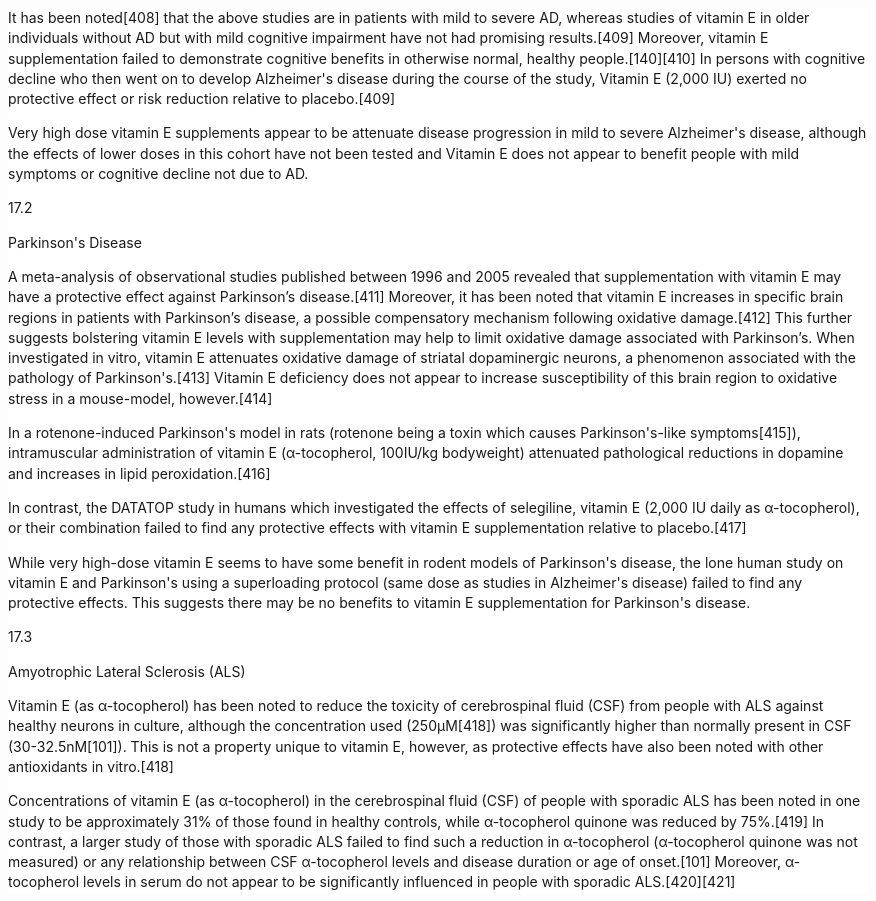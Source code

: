 It has been noted\[408] that the above studies are in patients with mild to severe AD, whereas studies of vitamin E in older individuals without AD but with mild cognitive impairment have not had promising results.\[409] Moreover, vitamin E supplementation failed to demonstrate cognitive benefits in otherwise normal, healthy people.\[140]\[410] In persons with cognitive decline who then went on to develop Alzheimer's disease during the course of the study, Vitamin E (2,000 IU) exerted no protective effect or risk reduction relative to placebo.\[409]


Very high dose vitamin E supplements appear to be attenuate disease progression in mild to severe Alzheimer's disease, although the effects of lower doses in this cohort have not been tested and Vitamin E does not appear to benefit people with mild symptoms or cognitive decline not due to AD.


17.2

Parkinson's Disease

A meta\-analysis of observational studies published between 1996 and 2005 revealed that supplementation with vitamin E may have a protective effect against Parkinson’s disease.\[411] Moreover, it has been noted that vitamin E increases in specific brain regions in patients with Parkinson’s disease, a possible compensatory mechanism following oxidative damage.\[412] This further suggests bolstering vitamin E levels with supplementation may help to limit oxidative damage associated with Parkinson’s. When investigated in vitro, vitamin E attenuates oxidative damage of striatal dopaminergic neurons, a phenomenon associated with the pathology of Parkinson's.\[413] Vitamin E deficiency does not appear to increase susceptibility of this brain region to oxidative stress in a mouse\-model, however.\[414] 

In a rotenone\-induced Parkinson's model in rats (rotenone being a toxin which causes Parkinson's\-like symptoms\[415]), intramuscular administration of vitamin E (α\-tocopherol, 100IU/kg bodyweight) attenuated pathological reductions in dopamine and increases in lipid peroxidation.\[416]

In contrast, the DATATOP study in humans which investigated the effects of selegiline, vitamin E (2,000 IU daily as α\-tocopherol), or their combination failed to find any protective effects with vitamin E supplementation relative to placebo.\[417]


While very high\-dose vitamin E seems to have some benefit in rodent models of Parkinson's disease, the lone human study on vitamin E and Parkinson's using a superloading protocol (same dose as studies in Alzheimer's disease) failed to find any protective effects. This suggests there may be no benefits to vitamin E supplementation for Parkinson's disease.


17.3

Amyotrophic Lateral Sclerosis (ALS)

Vitamin E (as α\-tocopherol) has been noted to reduce the toxicity of cerebrospinal fluid (CSF) from people with ALS against healthy neurons in culture, although the concentration used (250µM\[418]) was significantly higher than normally present in CSF (30\-32\.5nM\[101]). This is not a property unique to vitamin E, however, as protective effects have also been noted with other antioxidants in vitro.\[418]

Concentrations of vitamin E (as α\-tocopherol) in the cerebrospinal fluid (CSF) of people with sporadic ALS has been noted in one study to be approximately 31% of those found in healthy controls, while α\-tocopherol quinone was reduced by 75%.\[419] In contrast, a larger study of those with sporadic ALS failed to find such a reduction in α\-tocopherol (α\-tocopherol quinone was not measured) or any relationship between CSF α\-tocopherol levels and disease duration or age of onset.\[101] Moreover, α\-tocopherol levels in serum do not appear to be significantly influenced in people with sporadic ALS.\[420]\[421]

